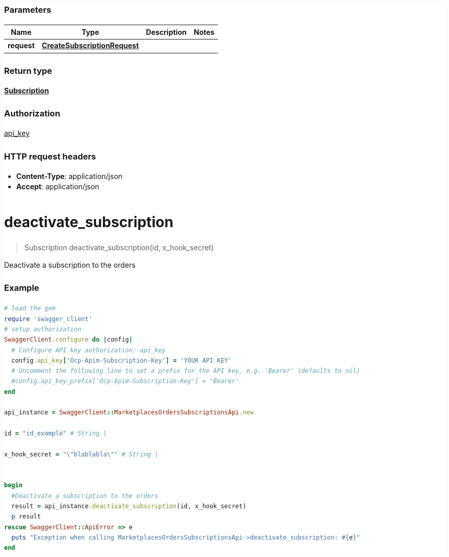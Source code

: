 ### Parameters

Name | Type | Description  | Notes
------------- | ------------- | ------------- | -------------
 **request** | [**CreateSubscriptionRequest**](CreateSubscriptionRequest.md)|  | 

### Return type

[**Subscription**](Subscription.md)

### Authorization

[api_key](../README.md#api_key)

### HTTP request headers

 - **Content-Type**: application/json
 - **Accept**: application/json



# **deactivate_subscription**
> Subscription deactivate_subscription(id, x_hook_secret)

Deactivate a subscription to the orders

### Example
```ruby
# load the gem
require 'swagger_client'
# setup authorization
SwaggerClient.configure do |config|
  # Configure API key authorization: api_key
  config.api_key['Ocp-Apim-Subscription-Key'] = 'YOUR API KEY'
  # Uncomment the following line to set a prefix for the API key, e.g. 'Bearer' (defaults to nil)
  #config.api_key_prefix['Ocp-Apim-Subscription-Key'] = 'Bearer'
end

api_instance = SwaggerClient::MarketplacesOrdersSubscriptionsApi.new

id = "id_example" # String | 

x_hook_secret = "\"blablabla\"" # String | 


begin
  #Deactivate a subscription to the orders
  result = api_instance.deactivate_subscription(id, x_hook_secret)
  p result
rescue SwaggerClient::ApiError => e
  puts "Exception when calling MarketplacesOrdersSubscriptionsApi->deactivate_subscription: #{e}"
end
```
